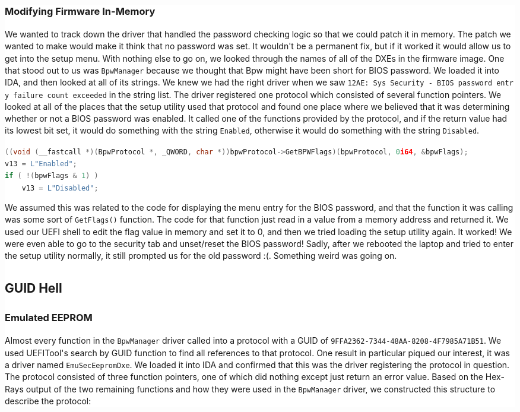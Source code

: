 ### Modifying Firmware In-Memory

We wanted to track down the driver that handled the password checking logic so that we could patch it in memory.
The patch we wanted to make would make it think that no password was set. It wouldn't be a permanent fix, but if it worked it would allow us to get
into the setup menu. With nothing else to go on, we looked through the names of all of the DXEs in the firmware image.
One that stood out to us was `BpwManager` because we thought that Bpw might have been short for BIOS password. We
loaded it into IDA, and then looked at all of its strings. We knew we had the right driver when we saw
`12AE: Sys Security - BIOS password entry failure count exceeded` in the string list. The driver registered one
protocol which consisted of several function pointers. We looked at all of the places that the setup utility used that
protocol and found one place where we believed that it was determining whether or not a BIOS password was enabled. It
called one of the functions provided by the protocol, and if the return value had its lowest bit set, it would do
something with the string `Enabled`, otherwise it would do something with the string `Disabled`.

```c++
((void (__fastcall *)(BpwProtocol *, _QWORD, char *))bpwProtocol->GetBPWFlags)(bpwProtocol, 0i64, &bpwFlags);
v13 = L"Enabled";
if ( !(bpwFlags & 1) )
	v13 = L"Disabled";
```

We assumed this was related to the code for displaying the menu entry for the BIOS password, and that the function it
was calling was some sort of `GetFlags()` function. The code for that function just read in a value from a memory
address and returned it. We used our UEFI shell to edit the flag value in memory and set it to 0, and then we tried
loading the setup utility again. It worked! We were even able to go to the security tab and unset/reset the BIOS
password! Sadly, after we rebooted the laptop and tried to enter the setup utility normally, it still prompted us for
the old password :(. Something weird was going on.

## GUID Hell

### Emulated EEPROM

Almost every function in the `BpwManager` driver called into a protocol with a GUID of
`9FFA2362-7344-48AA-8208-4F7985A71B51`. We used UEFITool's search by GUID function to find all references to that
protocol. One result in particular piqued our interest, it was a driver named `EmuSecEepromDxe`. We loaded it into IDA
and confirmed that this was the driver registering the protocol in question. The protocol consisted of three
function pointers, one of which did nothing except just return an error value. Based on the Hex-Rays output of the two
remaining functions and how they were used in the `BpwManager` driver, we constructed this structure to describe the
protocol:

